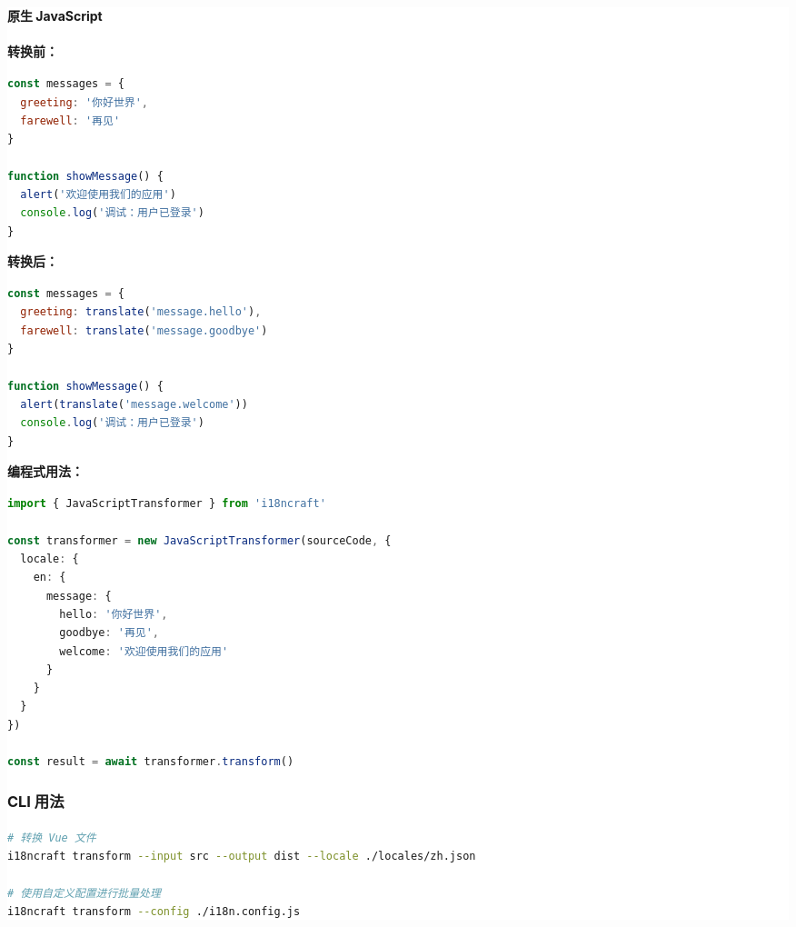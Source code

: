 #### 原生 JavaScript

**转换前：**
```javascript
const messages = {
  greeting: '你好世界',
  farewell: '再见'
}

function showMessage() {
  alert('欢迎使用我们的应用')
  console.log('调试：用户已登录')
}
```

**转换后：**
```javascript
const messages = {
  greeting: translate('message.hello'),
  farewell: translate('message.goodbye')
}

function showMessage() {
  alert(translate('message.welcome'))
  console.log('调试：用户已登录')
}
```

**编程式用法：**
```typescript
import { JavaScriptTransformer } from 'i18ncraft'

const transformer = new JavaScriptTransformer(sourceCode, {
  locale: {
    en: {
      message: {
        hello: '你好世界',
        goodbye: '再见',
        welcome: '欢迎使用我们的应用'
      }
    }
  }
})

const result = await transformer.transform()
```

### CLI 用法

```bash
# 转换 Vue 文件
i18ncraft transform --input src --output dist --locale ./locales/zh.json

# 使用自定义配置进行批量处理
i18ncraft transform --config ./i18n.config.js
```
